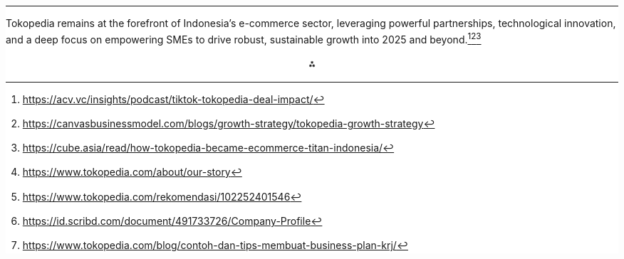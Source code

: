 
***

Tokopedia remains at the forefront of Indonesia’s e-commerce sector, leveraging powerful partnerships, technological innovation, and a deep focus on empowering SMEs to drive robust, sustainable growth into 2025 and beyond.[^13][^5][^8]
<span style="display:none">[^17][^18][^19][^20]</span>

<div style="text-align: center">⁂</div>

[^1]: https://www.tokopedia.com/about/

[^2]: https://id.scribd.com/presentation/491733705/Company-Profile-Tokopedia

[^3]: https://id.linkedin.com/company/pt-tokopedia

[^4]: https://www.cnbcindonesia.com/tech/20240719115730-37-556038/tokopedia-tiktok-kalah-jauh-lawan-penguasa-ecommerce-ri

[^5]: https://canvasbusinessmodel.com/blogs/growth-strategy/tokopedia-growth-strategy

[^6]: https://acv.vc/insights/podcast/tiktok-tokopedia-impact-shopee-lazada/

[^7]: https://www.investing.com/news/transcripts/earnings-call-transcript-goto-gojek-tokopedia-q1-2025-shows-strong-growth-93CH-4010138

[^8]: https://cube.asia/read/how-tokopedia-became-ecommerce-titan-indonesia/

[^9]: https://www.gotocompany.com/en/news/press/goto-group-beats-guidance-with-record-results-as-it-reports-2024-fourth-quarter-and-full-year-earnings

[^10]: https://www.statista.com/statistics/869700/indonesia-top-10-e-commerce-sites/

[^11]: https://id.wikipedia.org/wiki/Tokopedia

[^12]: https://www.scribd.com/document/883703835/Pt-Goto-Gojek-Tokopedia-t-06-16-2025

[^13]: https://acv.vc/insights/podcast/tiktok-tokopedia-deal-impact/

[^14]: https://glints.com/id/companies/tokopedia/4742b8a9-4806-4ec8-8213-543739891582

[^15]: https://dinsights.katadata.co.id/read/2024/04/30/gotos-financial-picture-post-tokopedia-transaction-q1-review

[^16]: https://www.gotocompany.com/en/news/press/goto-group-reports-strong-group-gtv-and-revenue-growth-as-company-announces-2024-first-quarter-results

[^17]: https://www.tokopedia.com/about/our-story

[^18]: https://www.tokopedia.com/rekomendasi/102252401546

[^19]: https://id.scribd.com/document/491733726/Company-Profile

[^20]: https://www.tokopedia.com/blog/contoh-dan-tips-membuat-business-plan-krj/

